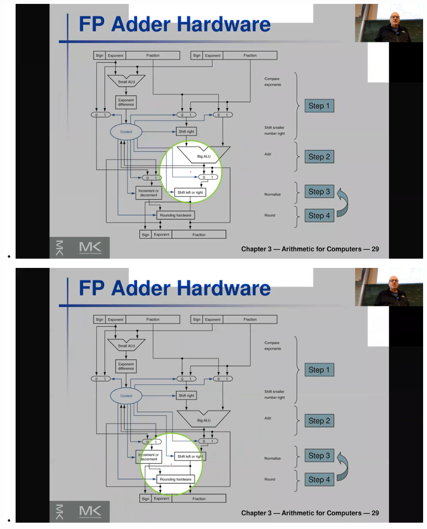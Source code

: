 - ![new_61](./_Computer-Architecture-Chapter-3-2022-11-29-slide-16-to-29_imgs/new_01:17:09_0025.png)


- ![new_62](./_Computer-Architecture-Chapter-3-2022-11-29-slide-16-to-29_imgs/new_01:17:48_0026.png)
